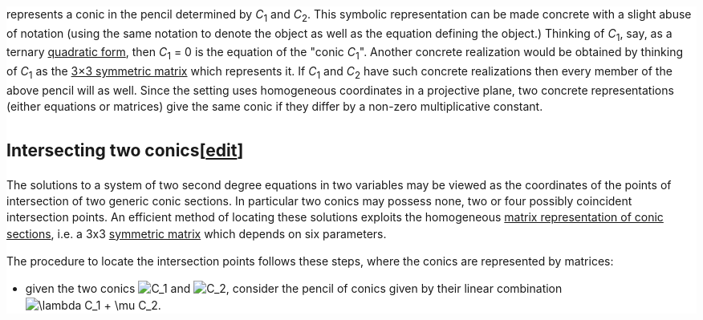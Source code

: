 <p>represents a conic in the pencil determined by <i>C</i><sub>1</sub> and <i>C</i><sub>2</sub>. This symbolic representation can be made concrete with a slight abuse of notation (using the same notation to denote the object as well as the equation defining the object.) Thinking of <i>C</i><sub>1</sub>, say, as a ternary <a href="/wiki/Quadratic_form" title="Quadratic form">quadratic form</a>, then <i>C</i><sub>1</sub>&#160;=&#160;0 is the equation of the "conic <i>C</i><sub>1</sub>". Another concrete realization would be obtained by thinking of <i>C</i><sub>1</sub> as the <a href="#Homogeneous_coordinates">3×3 symmetric matrix</a> which represents it. If <i>C</i><sub>1</sub> and <i>C</i><sub>2</sub> have such concrete realizations then every member of the above pencil will as well. Since the setting uses homogeneous coordinates in a projective plane, two concrete representations (either equations or matrices) give the same conic if they differ by a non-zero multiplicative constant.
</p>
<h2><span class="mw-headline" id="Intersecting_two_conics">Intersecting two conics</span><span class="mw-editsection"><span class="mw-editsection-bracket">[</span><a href="/w/index.php?title=Conic_section&amp;action=edit&amp;section=26" title="Edit section: Intersecting two conics">edit</a><span class="mw-editsection-bracket">]</span></span></h2>
<p>The solutions to a system of two second degree equations in two variables may be viewed as the coordinates of the points of intersection of two generic conic sections.
In particular two conics may possess none, two or four possibly coincident intersection points.
An efficient method of locating these solutions exploits the homogeneous <a href="/wiki/Matrix_representation_of_conic_sections" title="Matrix representation of conic sections">matrix representation of conic sections</a>, i.e. a 3x3 <a href="/wiki/Symmetric_matrix" title="Symmetric matrix">symmetric matrix</a> which depends on six parameters.
</p><p>The procedure to locate the intersection points follows these steps, where the conics are represented by matrices:
</p>
<ul><li> given the two conics <img class="mwe-math-fallback-image-inline tex" alt="C_1" src="//upload.wikimedia.org/math/9/8/2/9824b26a51714309aa4afd370035ce53.png" /> and <img class="mwe-math-fallback-image-inline tex" alt="C_2" src="//upload.wikimedia.org/math/9/3/2/932d0ec79260e01afd1dd960c7bc69bb.png" />, consider the pencil of conics given by their linear combination <img class="mwe-math-fallback-image-inline tex" alt="\lambda C_1 + \mu C_2." src="//upload.wikimedia.org/math/7/0/e/70e5e748bb6cad35bd93fa9f6adda401.png" /></li>
